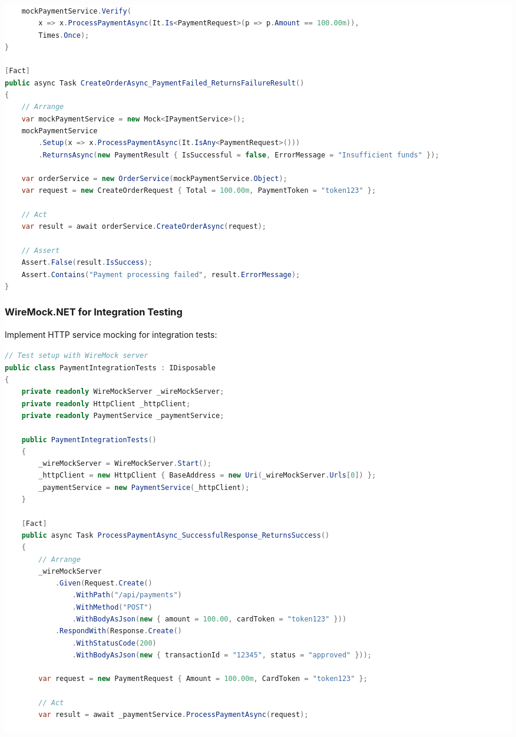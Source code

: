 ```csharp
    mockPaymentService.Verify(
        x => x.ProcessPaymentAsync(It.Is<PaymentRequest>(p => p.Amount == 100.00m)), 
        Times.Once);
}

[Fact]
public async Task CreateOrderAsync_PaymentFailed_ReturnsFailureResult()
{
    // Arrange
    var mockPaymentService = new Mock<IPaymentService>();
    mockPaymentService
        .Setup(x => x.ProcessPaymentAsync(It.IsAny<PaymentRequest>()))
        .ReturnsAsync(new PaymentResult { IsSuccessful = false, ErrorMessage = "Insufficient funds" });
    
    var orderService = new OrderService(mockPaymentService.Object);
    var request = new CreateOrderRequest { Total = 100.00m, PaymentToken = "token123" };
    
    // Act
    var result = await orderService.CreateOrderAsync(request);
    
    // Assert
    Assert.False(result.IsSuccess);
    Assert.Contains("Payment processing failed", result.ErrorMessage);
}
```

### WireMock.NET for Integration Testing

Implement HTTP service mocking for integration tests:

```csharp
// Test setup with WireMock server
public class PaymentIntegrationTests : IDisposable
{
    private readonly WireMockServer _wireMockServer;
    private readonly HttpClient _httpClient;
    private readonly PaymentService _paymentService;
    
    public PaymentIntegrationTests()
    {
        _wireMockServer = WireMockServer.Start();
        _httpClient = new HttpClient { BaseAddress = new Uri(_wireMockServer.Urls[0]) };
        _paymentService = new PaymentService(_httpClient);
    }
    
    [Fact]
    public async Task ProcessPaymentAsync_SuccessfulResponse_ReturnsSuccess()
    {
        // Arrange
        _wireMockServer
            .Given(Request.Create()
                .WithPath("/api/payments")
                .WithMethod("POST")
                .WithBodyAsJson(new { amount = 100.00, cardToken = "token123" }))
            .RespondWith(Response.Create()
                .WithStatusCode(200)
                .WithBodyAsJson(new { transactionId = "12345", status = "approved" }));
        
        var request = new PaymentRequest { Amount = 100.00m, CardToken = "token123" };
        
        // Act
        var result = await _paymentService.ProcessPaymentAsync(request);
        
```